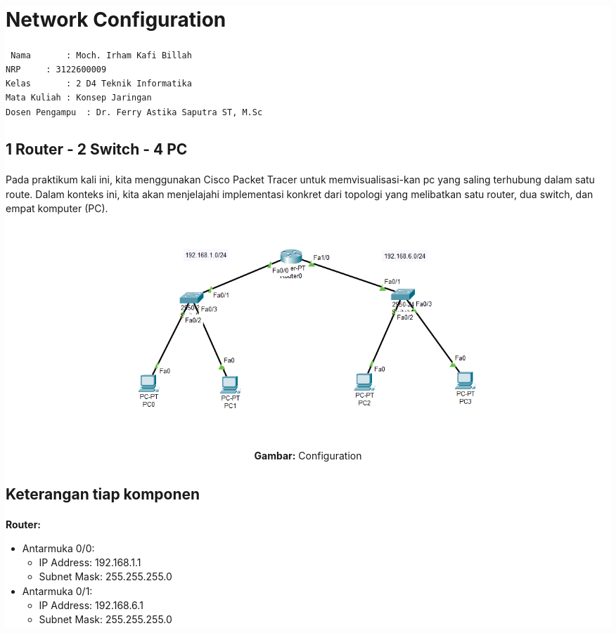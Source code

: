 # Network Configuration

     Nama		: Moch. Irham Kafi Billah
    NRP		: 3122600009
    Kelas		: 2 D4 Teknik Informatika
    Mata Kuliah	: Konsep Jaringan
    Dosen Pengampu	: Dr. Ferry Astika Saputra ST, M.Sc

## 1 Router - 2 Switch - 4 PC

Pada praktikum kali ini, kita menggunakan Cisco Packet Tracer untuk memvisualisasi-kan pc yang saling terhubung dalam satu route.
Dalam konteks ini, kita akan menjelajahi implementasi konkret dari topologi yang melibatkan satu router, dua switch, dan empat komputer (PC).

<div align="center">
    <img src="assets/nc1.png" width="70%">
    <p><strong>Gambar:</strong> Configuration</p>
</div>

## Keterangan tiap komponen

**Router:**

- Antarmuka 0/0:
  - IP Address: 192.168.1.1
  - Subnet Mask: 255.255.255.0
- Antarmuka 0/1:
  - IP Address: 192.168.6.1
  - Subnet Mask: 255.255.255.0
